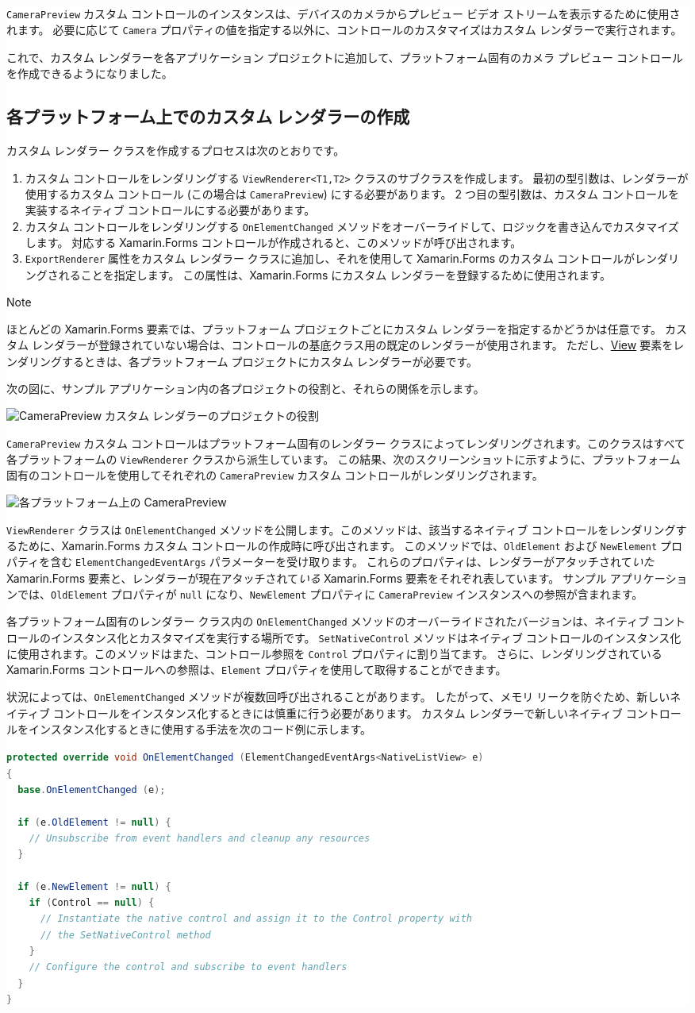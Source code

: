 `CameraPreview` カスタム コントロールのインスタンスは、デバイスのカメラからプレビュー ビデオ ストリームを表示するために使用されます。 必要に応じて `Camera` プロパティの値を指定する以外に、コントロールのカスタマイズはカスタム レンダラーで実行されます。

これで、カスタム レンダラーを各アプリケーション プロジェクトに追加して、プラットフォーム固有のカメラ プレビュー コントロールを作成できるようになりました。

## <a name="creating-the-custom-renderer-on-each-platform"></a>各プラットフォーム上でのカスタム レンダラーの作成

カスタム レンダラー クラスを作成するプロセスは次のとおりです。

1. カスタム コントロールをレンダリングする `ViewRenderer<T1,T2>` クラスのサブクラスを作成します。 最初の型引数は、レンダラーが使用するカスタム コントロール (この場合は `CameraPreview`) にする必要があります。 2 つ目の型引数は、カスタム コントロールを実装するネイティブ コントロールにする必要があります。
1. カスタム コントロールをレンダリングする `OnElementChanged` メソッドをオーバーライドして、ロジックを書き込んでカスタマイズします。 対応する Xamarin.Forms コントロールが作成されると、このメソッドが呼び出されます。
1. `ExportRenderer` 属性をカスタム レンダラー クラスに追加し、それを使用して Xamarin.Forms のカスタム コントロールがレンダリングされることを指定します。 この属性は、Xamarin.Forms にカスタム レンダラーを登録するために使用されます。

> [!NOTE]
> ほとんどの Xamarin.Forms 要素では、プラットフォーム プロジェクトごとにカスタム レンダラーを指定するかどうかは任意です。 カスタム レンダラーが登録されていない場合は、コントロールの基底クラス用の既定のレンダラーが使用されます。 ただし、[View](xref:Xamarin.Forms.View) 要素をレンダリングするときは、各プラットフォーム プロジェクトにカスタム レンダラーが必要です。

次の図に、サンプル アプリケーション内の各プロジェクトの役割と、それらの関係を示します。

![CameraPreview カスタム レンダラーのプロジェクトの役割](view-images/solution-structure.png)

`CameraPreview` カスタム コントロールはプラットフォーム固有のレンダラー クラスによってレンダリングされます。このクラスはすべて各プラットフォームの `ViewRenderer` クラスから派生しています。 この結果、次のスクリーンショットに示すように、プラットフォーム固有のコントロールを使用してそれぞれの `CameraPreview` カスタム コントロールがレンダリングされます。

![各プラットフォーム上の CameraPreview](view-images/screenshots.png)

`ViewRenderer` クラスは `OnElementChanged` メソッドを公開します。このメソッドは、該当するネイティブ コントロールをレンダリングするために、Xamarin.Forms カスタム コントロールの作成時に呼び出されます。 このメソッドでは、`OldElement` および `NewElement` プロパティを含む `ElementChangedEventArgs` パラメーターを受け取ります。 これらのプロパティは、レンダラーがアタッチされて*いた* Xamarin.Forms 要素と、レンダラーが現在アタッチされて*いる* Xamarin.Forms 要素をそれぞれ表しています。 サンプル アプリケーションでは、`OldElement` プロパティが `null` になり、`NewElement` プロパティに `CameraPreview` インスタンスへの参照が含まれます。

各プラットフォーム固有のレンダラー クラス内の `OnElementChanged` メソッドのオーバーライドされたバージョンは、ネイティブ コントロールのインスタンス化とカスタマイズを実行する場所です。 `SetNativeControl` メソッドはネイティブ コントロールのインスタンス化に使用されます。このメソッドはまた、コントロール参照を `Control` プロパティに割り当てます。 さらに、レンダリングされている Xamarin.Forms コントロールへの参照は、`Element` プロパティを使用して取得することができます。

状況によっては、`OnElementChanged` メソッドが複数回呼び出されることがあります。 したがって、メモリ リークを防ぐため、新しいネイティブ コントロールをインスタンス化するときには慎重に行う必要があります。 カスタム レンダラーで新しいネイティブ コントロールをインスタンス化するときに使用する手法を次のコード例に示します。

```csharp
protected override void OnElementChanged (ElementChangedEventArgs<NativeListView> e)
{
  base.OnElementChanged (e);

  if (e.OldElement != null) {
    // Unsubscribe from event handlers and cleanup any resources
  }

  if (e.NewElement != null) {
    if (Control == null) {
      // Instantiate the native control and assign it to the Control property with
      // the SetNativeControl method
    }
    // Configure the control and subscribe to event handlers
  }
}
```
